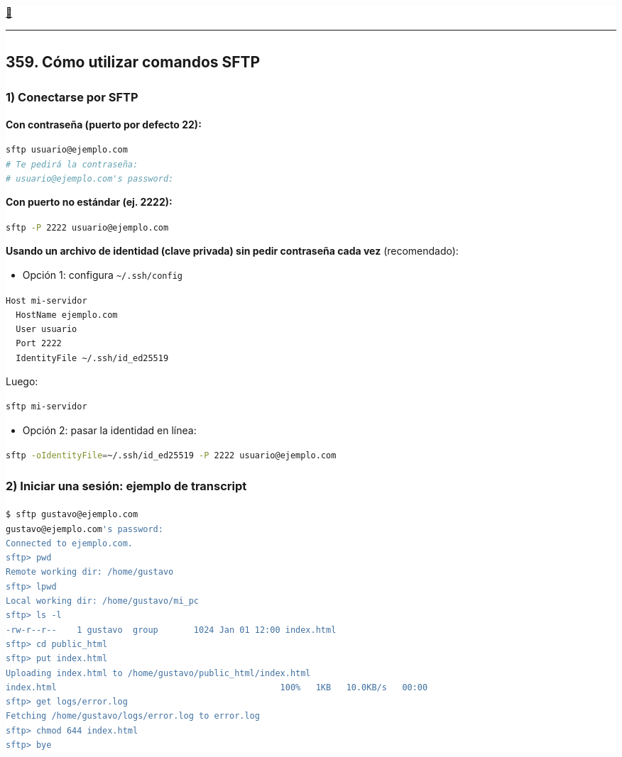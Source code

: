[🔼](#índice)

---

## **359. Cómo utilizar comandos SFTP**

### 1) Conectarse por SFTP

**Con contraseña (puerto por defecto 22):**

```bash
sftp usuario@ejemplo.com
# Te pedirá la contraseña:
# usuario@ejemplo.com's password:
```

**Con puerto no estándar (ej. 2222):**

```bash
sftp -P 2222 usuario@ejemplo.com
```

**Usando un archivo de identidad (clave privada) sin pedir contraseña cada vez** (recomendado):

- Opción 1: configura `~/.ssh/config`

```text
Host mi-servidor
  HostName ejemplo.com
  User usuario
  Port 2222
  IdentityFile ~/.ssh/id_ed25519
```

Luego:

```bash
sftp mi-servidor
```

- Opción 2: pasar la identidad en línea:

```bash
sftp -oIdentityFile=~/.ssh/id_ed25519 -P 2222 usuario@ejemplo.com
```

### 2) Iniciar una sesión: ejemplo de transcript

```bash
$ sftp gustavo@ejemplo.com
gustavo@ejemplo.com's password:
Connected to ejemplo.com.
sftp> pwd
Remote working dir: /home/gustavo
sftp> lpwd
Local working dir: /home/gustavo/mi_pc
sftp> ls -l
-rw-r--r--    1 gustavo  group       1024 Jan 01 12:00 index.html
sftp> cd public_html
sftp> put index.html
Uploading index.html to /home/gustavo/public_html/index.html
index.html                                            100%   1KB   10.0KB/s   00:00
sftp> get logs/error.log
Fetching /home/gustavo/logs/error.log to error.log
sftp> chmod 644 index.html
sftp> bye
```
